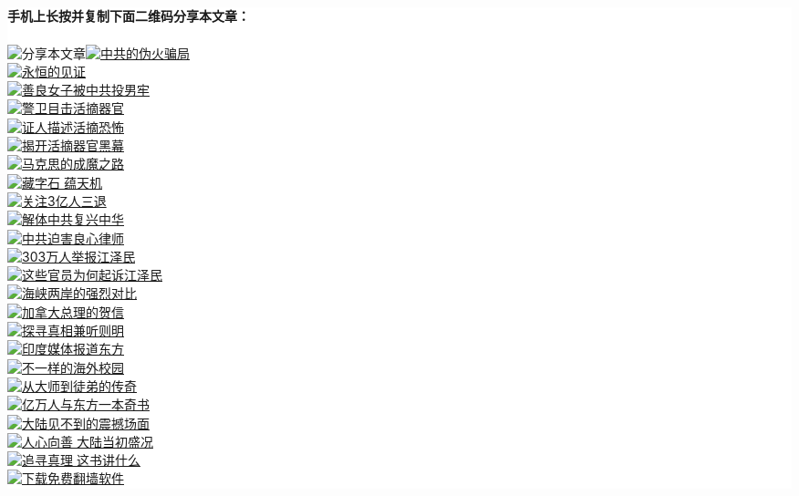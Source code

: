 <strong>手机上长按并复制下面二维码分享本文章：</strong><br><br><img src="http://d1p1.ip.zn2.us/v.php?action=qrcode&url=/gb/15/8/22/n4510431.md%231" title="分享本文章"></td><td VALIGN=TOP><a href="/gb/16/1/21/n4622075.md?dfh#1" target="_blank"><img src="https://raw.githubusercontent.com/onzhi266/djy/master/gb/300/wei-f1.jpg" title="中共的伪火骗局"  alt="中共的伪火骗局"></a><br><a href="https://github.com/onzhi266/www/blob/master/README.md?dfh#9" target="_blank"><img src="https://raw.githubusercontent.com/onzhi266/djy/master/gb/300/yong-h.jpg" title="永恒的见证"  alt="永恒的见证"></a><br><a href="/gb/13/9/29/n3974789.md?dfh#1" target="_blank"><img src="https://raw.githubusercontent.com/onzhi266/djy/master/gb/300/shang-lnz.jpg" title="善良女子被中共投男牢"  alt="善良女子被中共投男牢"></a><br><a href="/gb/16/3/16/n4663449.md?dfh#1" target="_blank"><img src="https://raw.githubusercontent.com/onzhi266/djy/master/gb/300/huo-z3.jpg" title="警卫目击活摘器官"  alt="警卫目击活摘器官"></a><br><a href="/gb/16/8/7/n8177641.md?dfh#1" target="_blank"><img src="https://raw.githubusercontent.com/onzhi266/djy/master/gb/300/huo-z4.jpg" title="证人描述活摘恐怖"  alt="证人描述活摘恐怖"></a><br><a href="/gb/10/4/19/n2881569.md?dfh#1" target="_blank"><img src="https://raw.githubusercontent.com/onzhi266/djy/master/gb/300/huo-z1.jpg" title="揭开活摘器官黑幕"  alt="揭开活摘器官黑幕"></a><br><a href="/gb/10/11/7/n3077476.md?dfh#1" target="_blank"><img src="https://raw.githubusercontent.com/onzhi266/djy/master/gb/300/ma-ks.jpg" title="马克思的成魔之路"  alt="马克思的成魔之路"></a><br><a href="/gb/14/6/9/n4173977.md?dfh#1" target="_blank"><img src="https://raw.githubusercontent.com/onzhi266/djy/master/gb/300/chang-zs.jpg" title="藏字石 蕴天机"  alt="藏字石 蕴天机"></a><br><a href="/gb/18/5/10/n10381511.md?dfh#1" target="_blank"><img src="https://raw.githubusercontent.com/onzhi266/djy/master/gb/300/st1.jpg" title="关注3亿人三退"  alt="关注3亿人三退"></a><br><a href="/gb/18/3/21/n10237682.md?dfh#1" target="_blank"><img src="https://raw.githubusercontent.com/onzhi266/djy/master/gb/300/jie-t.jpg" title="解体中共复兴中华"  alt="解体中共复兴中华"></a><br><a href="/gb/9/2/9/n2422991.md?dfh#1" target="_blank"><img src="https://raw.githubusercontent.com/onzhi266/djy/master/gb/300/gao-zs.jpg" title="中共迫害良心律师"  alt="中共迫害良心律师"></a><br><a href="/gb/18/12/9/n10900044.md?dfh#1" target="_blank"><img src="https://raw.githubusercontent.com/onzhi266/djy/master/gb/300/sj1.jpg" title="303万人举报江泽民"  alt="303万人举报江泽民"></a><br><a href="/gb/18/8/28/n10672014.md?dfh#1" target="_blank"><img src="https://raw.githubusercontent.com/onzhi266/djy/master/gb/300/sj2.jpg" title="这些官员为何起诉江泽民"  alt="这些官员为何起诉江泽民"></a><br><a href="/gb/8/12/18/n2367165.md?dfh#1" target="_blank"><img src="https://raw.githubusercontent.com/onzhi266/djy/master/gb/300/liangan.jpg" title="海峡两岸的强烈对比"  alt="海峡两岸的强烈对比"></a><br><a href="/gb/15/12/10/n4593139.md?dfh#1" target="_blank"><img src="https://raw.githubusercontent.com/onzhi266/djy/master/gb/300/jia-ndzl.jpg" title="加拿大总理的贺信"  alt="加拿大总理的贺信"></a><br><a href="/gb/11/6/17/n3289382.md?dfh#1" target="_blank"><img src="https://raw.githubusercontent.com/onzhi266/djy/master/gb/300/xiao-wd.jpg" title="探寻真相兼听则明"  alt="探寻真相兼听则明"></a><br><a href="/gb/18/10/27/n10812623.md?dfh#1" target="_blank"><img src="https://raw.githubusercontent.com/onzhi266/djy/master/gb/300/yindu.jpg" title="印度媒体报道东方"  alt="印度媒体报道东方"></a><br><a href="/gb/18/6/9/n10469652.md?dfh#1" target="_blank"><img src="https://raw.githubusercontent.com/onzhi266/djy/master/gb/300/xie-j.jpg" title="不一样的海外校园"  alt="不一样的海外校园"></a><br><a href="/gb/7/4/5/n1669415.md?dfh#1" target="_blank"><img src="https://raw.githubusercontent.com/onzhi266/djy/master/gb/300/li-up.jpg" title="从大师到徒弟的传奇"  alt="从大师到徒弟的传奇"></a><br><a href="/gb/17/5/26/n9191512.md?dfh#1" target="_blank"><img src="https://raw.githubusercontent.com/onzhi266/djy/master/gb/300/zfl2.jpg" title="亿万人与东方一本奇书"  alt="亿万人与东方一本奇书"></a><br><a href="/gb/13/11/27/n4020290.md?dfh#1" target="_blank"><img src="https://raw.githubusercontent.com/onzhi266/djy/master/gb/300/zhen-h.jpg" title="大陆见不到的震撼场面"  alt="大陆见不到的震撼场面"></a><br><a href="/gb/15/7/17/n4482910.md?dfh#1" target="_blank"><img src="https://raw.githubusercontent.com/onzhi266/djy/master/gb/300/dalu-sk.jpg" title="人心向善 大陆当初盛况"  alt="人心向善 大陆当初盛况"></a><br><a href="/gb/19/1/5/n10955468.md?dfh#1" target="_blank"><img src="https://raw.githubusercontent.com/onzhi266/djy/master/gb/300/zfl1.jpg" title="追寻真理 这书讲什么"  alt="追寻真理 这书讲什么"></a><br><a href="https://github.com/bannedbook/fanqiang/wiki" target="_blank"><img src="https://raw.githubusercontent.com/onzhi266/djy/master/gb/300/fq1.jpg" title="下载免费翻墙软件"  alt="下载免费翻墙软件"></a><br></td></tr></table>